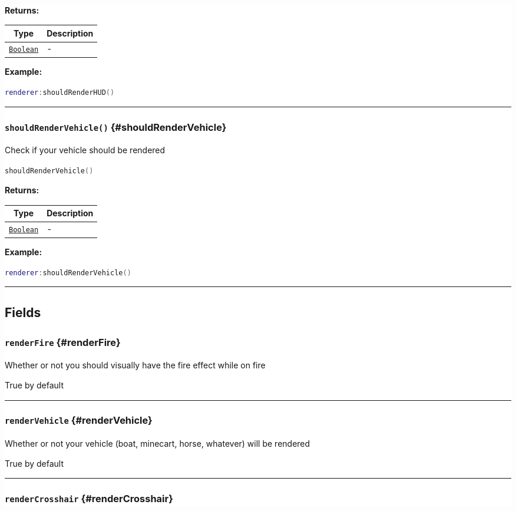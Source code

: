 **Returns:**

| Type                                              | Description |
| ------------------------------------------------- | ----------- |
| <code>[Boolean](/tutorials/types/Booleans)</code> | -           |

**Example:**

```lua
renderer:shouldRenderHUD()
```

---

### <code>shouldRenderVehicle()</code> \{#shouldRenderVehicle}

Check if your vehicle should be rendered

```lua
shouldRenderVehicle()
```

**Returns:**

| Type                                              | Description |
| ------------------------------------------------- | ----------- |
| <code>[Boolean](/tutorials/types/Booleans)</code> | -           |

**Example:**

```lua
renderer:shouldRenderVehicle()
```

---

## Fields

### <code>renderFire</code> \{#renderFire}

Whether or not you should visually have the fire effect while on fire

True by default

---

### <code>renderVehicle</code> \{#renderVehicle}

Whether or not your vehicle (boat, minecart, horse, whatever) will be rendered

True by default

---

### <code>renderCrosshair</code> \{#renderCrosshair}
